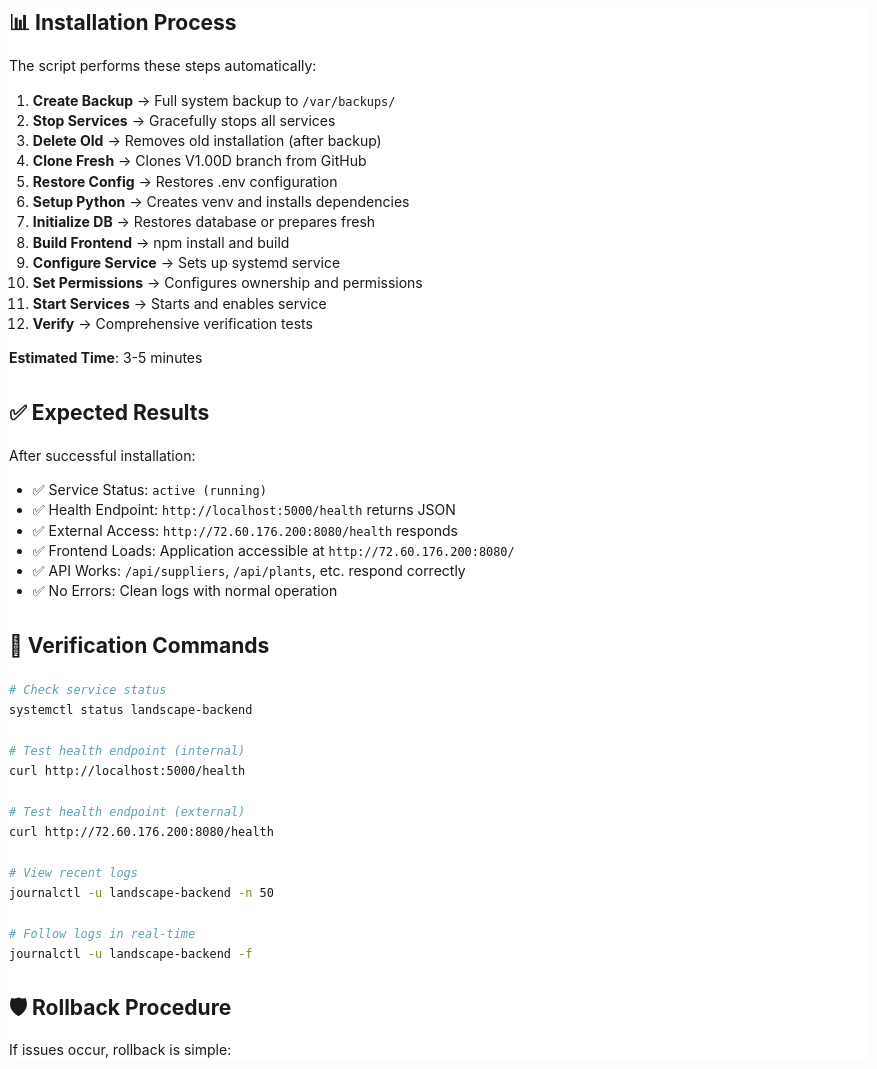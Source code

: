 ## 📊 Installation Process

The script performs these steps automatically:

1. **Create Backup** → Full system backup to `/var/backups/`
2. **Stop Services** → Gracefully stops all services
3. **Delete Old** → Removes old installation (after backup)
4. **Clone Fresh** → Clones V1.00D branch from GitHub
5. **Restore Config** → Restores .env configuration
6. **Setup Python** → Creates venv and installs dependencies
7. **Initialize DB** → Restores database or prepares fresh
8. **Build Frontend** → npm install and build
9. **Configure Service** → Sets up systemd service
10. **Set Permissions** → Configures ownership and permissions
11. **Start Services** → Starts and enables service
12. **Verify** → Comprehensive verification tests

**Estimated Time**: 3-5 minutes

## ✅ Expected Results

After successful installation:

- ✅ Service Status: `active (running)`
- ✅ Health Endpoint: `http://localhost:5000/health` returns JSON
- ✅ External Access: `http://72.60.176.200:8080/health` responds
- ✅ Frontend Loads: Application accessible at `http://72.60.176.200:8080/`
- ✅ API Works: `/api/suppliers`, `/api/plants`, etc. respond correctly
- ✅ No Errors: Clean logs with normal operation

## 🔧 Verification Commands

```bash
# Check service status
systemctl status landscape-backend

# Test health endpoint (internal)
curl http://localhost:5000/health

# Test health endpoint (external)  
curl http://72.60.176.200:8080/health

# View recent logs
journalctl -u landscape-backend -n 50

# Follow logs in real-time
journalctl -u landscape-backend -f
```

## 🛡️ Rollback Procedure

If issues occur, rollback is simple:
